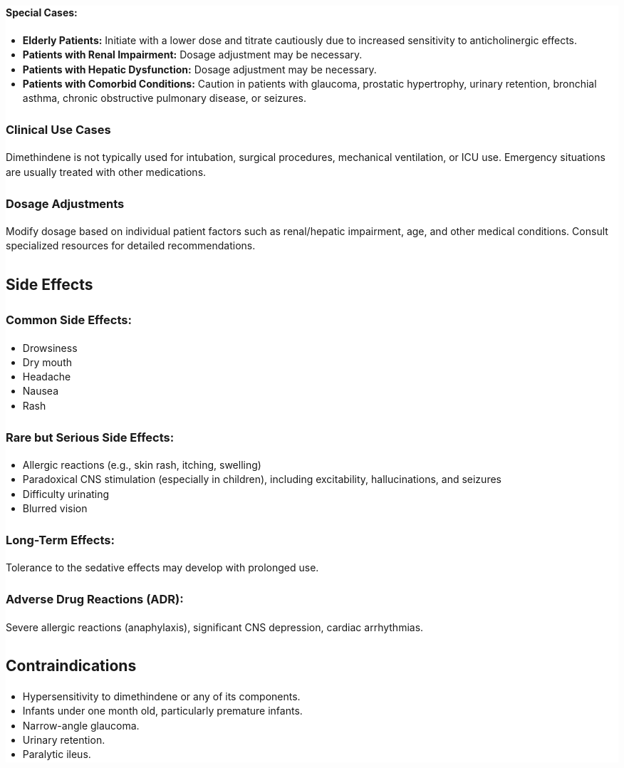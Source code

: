 #### **Special Cases:**

* **Elderly Patients:** Initiate with a lower dose and titrate cautiously due to increased sensitivity to anticholinergic effects.
* **Patients with Renal Impairment:** Dosage adjustment may be necessary.
* **Patients with Hepatic Dysfunction:**  Dosage adjustment may be necessary.
* **Patients with Comorbid Conditions:**  Caution in patients with glaucoma, prostatic hypertrophy, urinary retention, bronchial asthma, chronic obstructive pulmonary disease, or seizures.

### **Clinical Use Cases**

Dimethindene is not typically used for intubation, surgical procedures, mechanical ventilation, or ICU use. Emergency situations are usually treated with other medications.


### **Dosage Adjustments**

Modify dosage based on individual patient factors such as renal/hepatic impairment, age, and other medical conditions. Consult specialized resources for detailed recommendations.

## **Side Effects**

### **Common Side Effects:**

* Drowsiness
* Dry mouth
* Headache
* Nausea
* Rash


### **Rare but Serious Side Effects:**

* Allergic reactions (e.g., skin rash, itching, swelling)
* Paradoxical CNS stimulation (especially in children), including excitability, hallucinations, and seizures
* Difficulty urinating
* Blurred vision


### **Long-Term Effects:**

Tolerance to the sedative effects may develop with prolonged use.

### **Adverse Drug Reactions (ADR):**

Severe allergic reactions (anaphylaxis),  significant CNS depression, cardiac arrhythmias.


## **Contraindications**

* Hypersensitivity to dimethindene or any of its components.
* Infants under one month old, particularly premature infants.
* Narrow-angle glaucoma.
* Urinary retention.
* Paralytic ileus.
